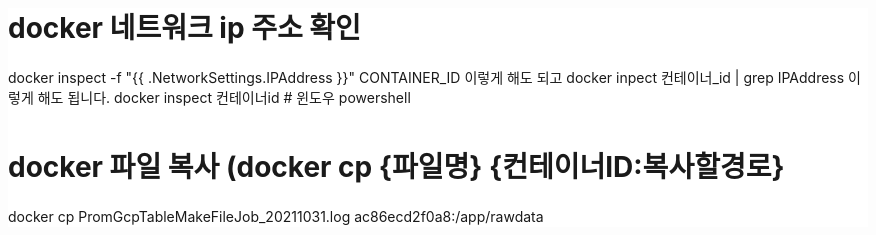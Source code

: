 # docker 네트워크 ip 주소 확인 
docker inspect -f "{{ .NetworkSettings.IPAddress }}" CONTAINER_ID 이렇게 해도 되고
docker inpect 컨테이너_id | grep IPAddress 이렇게 해도 됩니다.
docker inspect 컨테이너id # 윈도우 powershell 

# docker 파일 복사 (docker cp {파일명} {컨테이너ID:복사할경로}
docker cp PromGcpTableMakeFileJob_20211031.log ac86ecd2f0a8:/app/rawdata</code></pre>